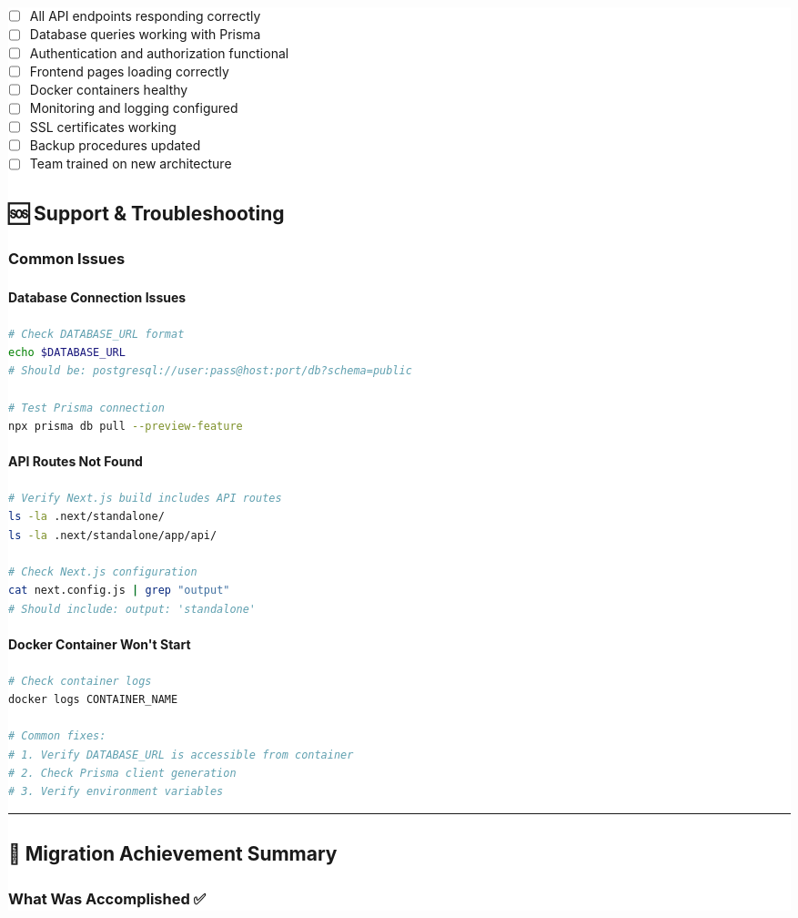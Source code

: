 - [ ] All API endpoints responding correctly
- [ ] Database queries working with Prisma
- [ ] Authentication and authorization functional  
- [ ] Frontend pages loading correctly
- [ ] Docker containers healthy
- [ ] Monitoring and logging configured
- [ ] SSL certificates working
- [ ] Backup procedures updated
- [ ] Team trained on new architecture

## 🆘 **Support & Troubleshooting**

### **Common Issues**

#### **Database Connection Issues**
```bash
# Check DATABASE_URL format
echo $DATABASE_URL
# Should be: postgresql://user:pass@host:port/db?schema=public

# Test Prisma connection
npx prisma db pull --preview-feature
```

#### **API Routes Not Found**
```bash
# Verify Next.js build includes API routes
ls -la .next/standalone/
ls -la .next/standalone/app/api/

# Check Next.js configuration
cat next.config.js | grep "output"
# Should include: output: 'standalone'
```

#### **Docker Container Won't Start**
```bash
# Check container logs
docker logs CONTAINER_NAME

# Common fixes:
# 1. Verify DATABASE_URL is accessible from container
# 2. Check Prisma client generation
# 3. Verify environment variables
```

---

## 🎯 **Migration Achievement Summary**

### **What Was Accomplished** ✅
